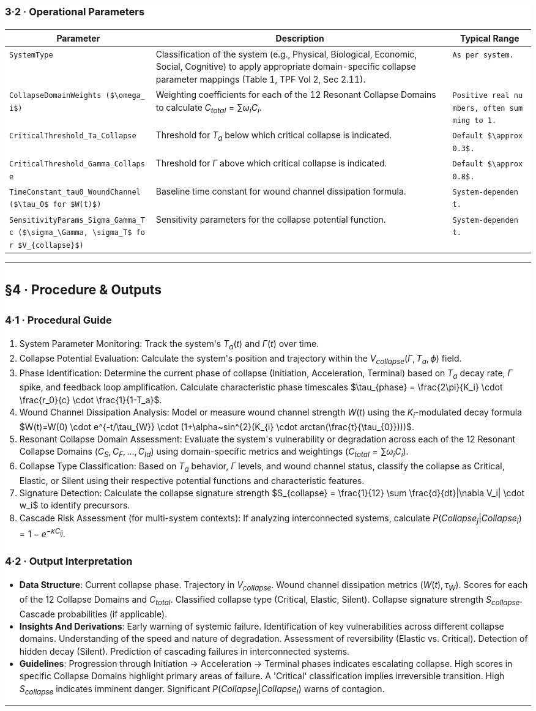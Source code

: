 ### 3·2 · Operational Parameters
| Parameter | Description | Typical Range |
|-----------|-------------|---------------|
| `SystemType` | Classification of the system (e.g., Physical, Biological, Economic, Social, Cognitive) to apply appropriate domain-specific collapse parameter mappings (Table 1, TPF Vol 2, Sec 2.11). | `As per system.` |
| `CollapseDomainWeights ($\omega_i$)` | Weighting coefficients for each of the 12 Resonant Collapse Domains to calculate $C_{total} = \sum \omega_i C_i$. | `Positive real numbers, often summing to 1.` |
| `CriticalThreshold_Ta_Collapse` | Threshold for $T_a$ below which critical collapse is indicated. | `Default $\approx 0.3$.` |
| `CriticalThreshold_Gamma_Collapse` | Threshold for $\Gamma$ above which critical collapse is indicated. | `Default $\approx 0.8$.` |
| `TimeConstant_tau0_WoundChannel ($\tau_0$ for $W(t)$)` | Baseline time constant for wound channel dissipation formula. | `System-dependent.` |
| `SensitivityParams_Sigma_Gamma_Tc ($\sigma_\Gamma, \sigma_T$ for $V_{collapse}$)` | Sensitivity parameters for the collapse potential function. | `System-dependent.` |

---

## §4 · Procedure & Outputs
### 4·1 · Procedural Guide
1. System Parameter Monitoring: Track the system's $T_a(t)$ and $\Gamma(t)$ over time.
2. Collapse Potential Evaluation: Calculate the system's position and trajectory within the $V_{collapse}(\Gamma, T_a, \phi)$ field.
3. Phase Identification: Determine the current phase of collapse (Initiation, Acceleration, Terminal) based on $T_a$ decay rate, $\Gamma$ spike, and feedback loop amplification. Calculate characteristic phase timescales $\tau_{phase} = \frac{2\pi}{K_i} \cdot \frac{r_0}{c} \cdot \frac{1}{1-T_a}$.
4. Wound Channel Dissipation Analysis: Model or measure wound channel strength $W(t)$ using the $K_i$-modulated decay formula $W(t)=W(0) \cdot e^{-t/\tau_{W}} \cdot (1+\alpha~sin^{2}(K_{i} \cdot arctan(\frac{t}{\tau_{0}})))$.
5. Resonant Collapse Domain Assessment: Evaluate the system's vulnerability or degradation across each of the 12 Resonant Collapse Domains ($C_S, C_F, ..., C_{Id}$) using domain-specific metrics and weightings ($C_{total} = \sum \omega_i C_i$).
6. Collapse Type Classification: Based on $T_a$ behavior, $\Gamma$ levels, and wound channel status, classify the collapse as Critical, Elastic, or Silent using their respective potential functions and characteristic features.
7. Signature Detection: Calculate the collapse signature strength $S_{collapse} = \frac{1}{12} \sum \frac{d}{dt}|\nabla V_i| \cdot w_i$ to identify precursors.
8. Cascade Risk Assessment (for multi-system contexts): If analyzing interconnected systems, calculate $P(Collapse_j|Collapse_i) = 1 - e^{-\kappa C_{ij}}$.

### 4·2 · Output Interpretation
* **Data Structure**: Current collapse phase. Trajectory in $V_{collapse}$. Wound channel dissipation metrics ($W(t), \tau_W$). Scores for each of the 12 Collapse Domains and $C_{total}$. Classified collapse type (Critical, Elastic, Silent). Collapse signature strength $S_{collapse}$. Cascade probabilities (if applicable).
* **Insights And Derivations**: Early warning of systemic failure. Identification of key vulnerabilities across different collapse domains. Understanding of the speed and nature of degradation. Assessment of reversibility (Elastic vs. Critical). Detection of hidden decay (Silent). Prediction of cascading failures in interconnected systems.
* **Guidelines**: Progression through Initiation $\rightarrow$ Acceleration $\rightarrow$ Terminal phases indicates escalating collapse. High scores in specific Collapse Domains highlight primary areas of failure. A 'Critical' classification implies irreversible transition. High $S_{collapse}$ indicates imminent danger. Significant $P(Collapse_j|Collapse_i)$ warns of contagion.

---
